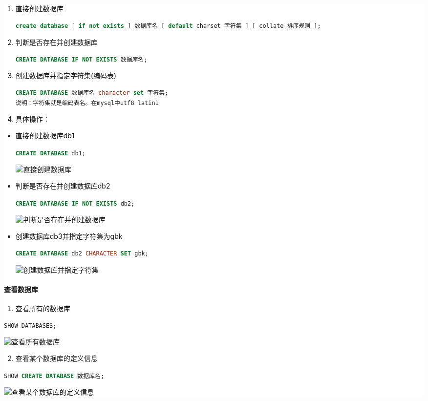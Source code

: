 1.  直接创建数据库
    
    ```sql
    create database [ if not exists ] 数据库名 [ default charset 字符集 ] [ collate 排序规则 ];
    ```
    
2. 判断是否存在并创建数据库

   ```sql
   CREATE DATABASE IF NOT EXISTS 数据库名;
   ```

3. 创建数据库并指定字符集(编码表)

   ```sql
   CREATE DATABASE 数据库名 character set 字符集;
   说明：字符集就是编码表名。在mysql中utf8 latin1 
   ```

4. 具体操作：
* 直接创建数据库db1
  ```sql
  CREATE DATABASE db1;
  ```

  ![直接创建数据库](https://article.biliimg.com/bfs/article/0568eb31368b04764bf234913572b24d153083c3.png)

* 判断是否存在并创建数据库db2

  ```sql
  CREATE DATABASE IF NOT EXISTS db2;
  ```

  ![判断是否存在并创建数据库](https://article.biliimg.com/bfs/article/741048e353a0e653a4ec90d255af22032bc7bb69.png)

* 创建数据库db3并指定字符集为gbk

  ```sql
  CREATE DATABASE db2 CHARACTER SET gbk;
  ```

  ![创建数据库并指定字符集](https://article.biliimg.com/bfs/article/e9b6bffc77296d6289192b6f7d00cdd332b5c756.png)

#### 查看数据库

1. 查看所有的数据库

```sql
SHOW DATABASES;
```

![查看所有数据库](https://article.biliimg.com/bfs/article/faf5e803dd52d07e5ecceab4c65ebd7058e33039.png)

2. 查看某个数据库的定义信息

```sql
SHOW CREATE DATABASE 数据库名;
```

   ![查看某个数据库的定义信息](https://article.biliimg.com/bfs/article/4fe8d0df0dae2cb01e1c057d284f2e396a9b924d.png)
